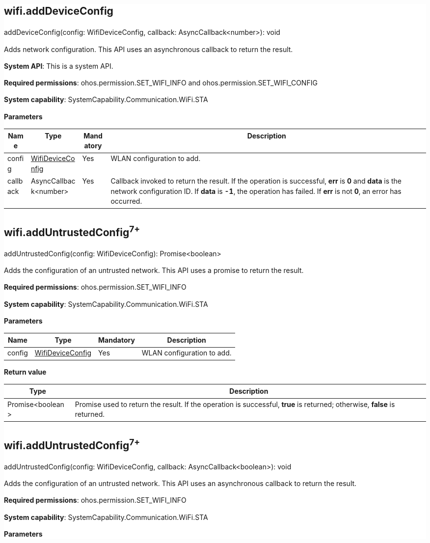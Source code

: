
## wifi.addDeviceConfig

addDeviceConfig(config: WifiDeviceConfig, callback: AsyncCallback&lt;number&gt;): void

Adds network configuration. This API uses an asynchronous callback to return the result.

**System API**: This is a system API.

**Required permissions**: ohos.permission.SET_WIFI_INFO and ohos.permission.SET_WIFI_CONFIG

**System capability**: SystemCapability.Communication.WiFi.STA

**Parameters**

| **Name**| **Type**| **Mandatory**| **Description**|
| -------- | -------- | -------- | -------- |
| config | [WifiDeviceConfig](#wifideviceconfig) | Yes| WLAN configuration to add.|
| callback | AsyncCallback&lt;number&gt; | Yes| Callback invoked to return the result. If the operation is successful, **err** is **0** and **data** is the network configuration ID. If **data** is **-1**, the operation has failed. If **err** is not **0**, an error has occurred.|


## wifi.addUntrustedConfig<sup>7+</sup>

addUntrustedConfig(config: WifiDeviceConfig): Promise&lt;boolean&gt;

Adds the configuration of an untrusted network. This API uses a promise to return the result.

**Required permissions**: ohos.permission.SET_WIFI_INFO

**System capability**: SystemCapability.Communication.WiFi.STA

**Parameters**

| **Name**| **Type**| **Mandatory**| **Description**|
| -------- | -------- | -------- | -------- |
| config | [WifiDeviceConfig](#wifideviceconfig) | Yes| WLAN configuration to add.|

**Return value**

| **Type**| **Description**|
| -------- | -------- |
| Promise&lt;boolean&gt; | Promise used to return the result. If the operation is successful, **true** is returned; otherwise, **false** is returned.|


## wifi.addUntrustedConfig<sup>7+</sup>

addUntrustedConfig(config: WifiDeviceConfig, callback: AsyncCallback&lt;boolean&gt;): void

Adds the configuration of an untrusted network. This API uses an asynchronous callback to return the result.

**Required permissions**: ohos.permission.SET_WIFI_INFO

**System capability**: SystemCapability.Communication.WiFi.STA

**Parameters**
